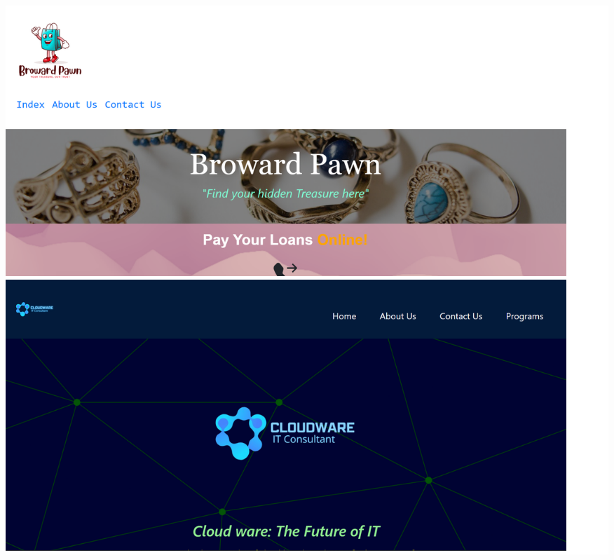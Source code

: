<img src="images/browardPawnPortfolioPic.png" alt="Broward Pawn" width="800" />
<img src="images/cloudWarePortfolioPic.png" alt="Cloud Ware" width="800" />